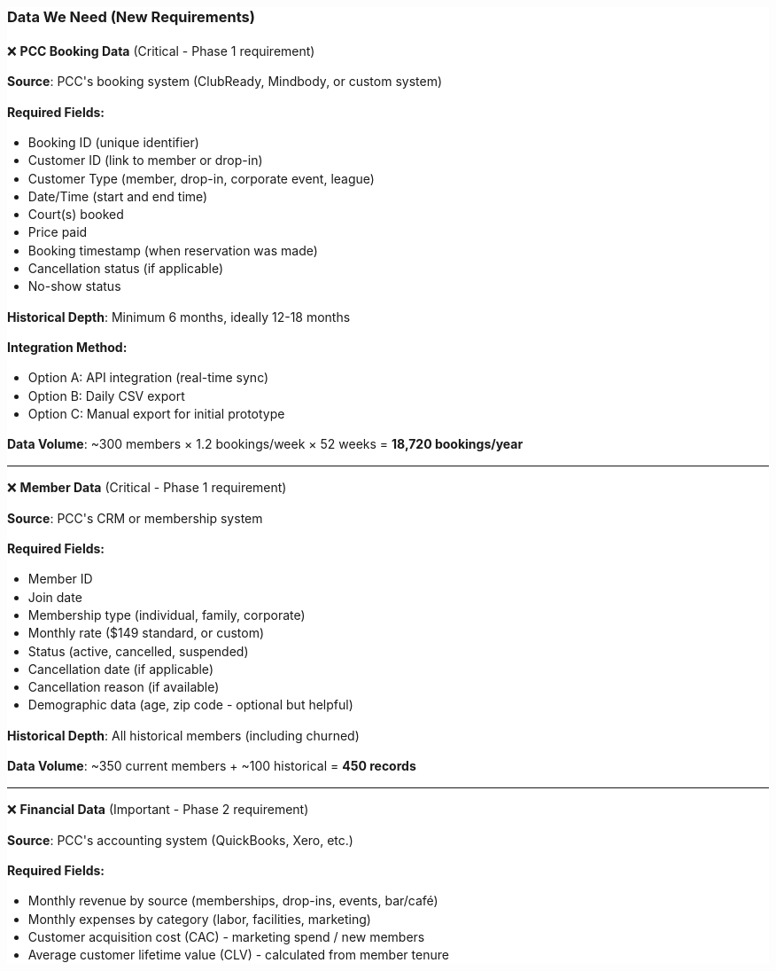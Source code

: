 ### Data We Need (New Requirements)

❌ **PCC Booking Data** (Critical - Phase 1 requirement)

**Source**: PCC's booking system (ClubReady, Mindbody, or custom system)

**Required Fields:**
- Booking ID (unique identifier)
- Customer ID (link to member or drop-in)
- Customer Type (member, drop-in, corporate event, league)
- Date/Time (start and end time)
- Court(s) booked
- Price paid
- Booking timestamp (when reservation was made)
- Cancellation status (if applicable)
- No-show status

**Historical Depth**: Minimum 6 months, ideally 12-18 months

**Integration Method:**
- Option A: API integration (real-time sync)
- Option B: Daily CSV export
- Option C: Manual export for initial prototype

**Data Volume**: ~300 members × 1.2 bookings/week × 52 weeks = **18,720 bookings/year**

---

❌ **Member Data** (Critical - Phase 1 requirement)

**Source**: PCC's CRM or membership system

**Required Fields:**
- Member ID
- Join date
- Membership type (individual, family, corporate)
- Monthly rate ($149 standard, or custom)
- Status (active, cancelled, suspended)
- Cancellation date (if applicable)
- Cancellation reason (if available)
- Demographic data (age, zip code - optional but helpful)

**Historical Depth**: All historical members (including churned)

**Data Volume**: ~350 current members + ~100 historical = **450 records**

---

❌ **Financial Data** (Important - Phase 2 requirement)

**Source**: PCC's accounting system (QuickBooks, Xero, etc.)

**Required Fields:**
- Monthly revenue by source (memberships, drop-ins, events, bar/café)
- Monthly expenses by category (labor, facilities, marketing)
- Customer acquisition cost (CAC) - marketing spend / new members
- Average customer lifetime value (CLV) - calculated from member tenure
